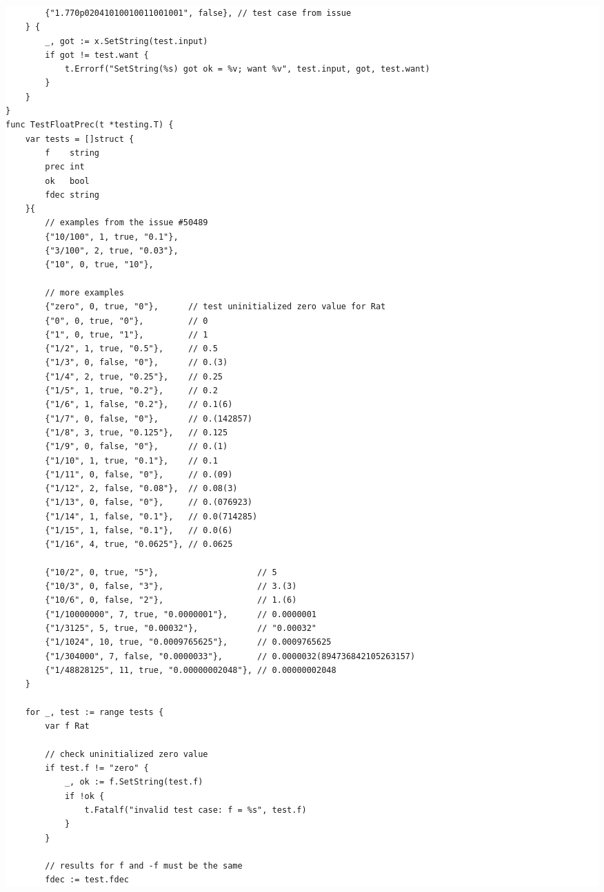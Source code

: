 ```
		{"1.770p02041010010011001001", false}, // test case from issue
	} {
		_, got := x.SetString(test.input)
		if got != test.want {
			t.Errorf("SetString(%s) got ok = %v; want %v", test.input, got, test.want)
		}
	}
}
func TestFloatPrec(t *testing.T) {
	var tests = []struct {
		f    string
		prec int
		ok   bool
		fdec string
	}{
		// examples from the issue #50489
		{"10/100", 1, true, "0.1"},
		{"3/100", 2, true, "0.03"},
		{"10", 0, true, "10"},

		// more examples
		{"zero", 0, true, "0"},      // test uninitialized zero value for Rat
		{"0", 0, true, "0"},         // 0
		{"1", 0, true, "1"},         // 1
		{"1/2", 1, true, "0.5"},     // 0.5
		{"1/3", 0, false, "0"},      // 0.(3)
		{"1/4", 2, true, "0.25"},    // 0.25
		{"1/5", 1, true, "0.2"},     // 0.2
		{"1/6", 1, false, "0.2"},    // 0.1(6)
		{"1/7", 0, false, "0"},      // 0.(142857)
		{"1/8", 3, true, "0.125"},   // 0.125
		{"1/9", 0, false, "0"},      // 0.(1)
		{"1/10", 1, true, "0.1"},    // 0.1
		{"1/11", 0, false, "0"},     // 0.(09)
		{"1/12", 2, false, "0.08"},  // 0.08(3)
		{"1/13", 0, false, "0"},     // 0.(076923)
		{"1/14", 1, false, "0.1"},   // 0.0(714285)
		{"1/15", 1, false, "0.1"},   // 0.0(6)
		{"1/16", 4, true, "0.0625"}, // 0.0625

		{"10/2", 0, true, "5"},                    // 5
		{"10/3", 0, false, "3"},                   // 3.(3)
		{"10/6", 0, false, "2"},                   // 1.(6)
		{"1/10000000", 7, true, "0.0000001"},      // 0.0000001
		{"1/3125", 5, true, "0.00032"},            // "0.00032"
		{"1/1024", 10, true, "0.0009765625"},      // 0.0009765625
		{"1/304000", 7, false, "0.0000033"},       // 0.0000032(894736842105263157)
		{"1/48828125", 11, true, "0.00000002048"}, // 0.00000002048
	}

	for _, test := range tests {
		var f Rat

		// check uninitialized zero value
		if test.f != "zero" {
			_, ok := f.SetString(test.f)
			if !ok {
				t.Fatalf("invalid test case: f = %s", test.f)
			}
		}

		// results for f and -f must be the same
		fdec := test.fdec
```